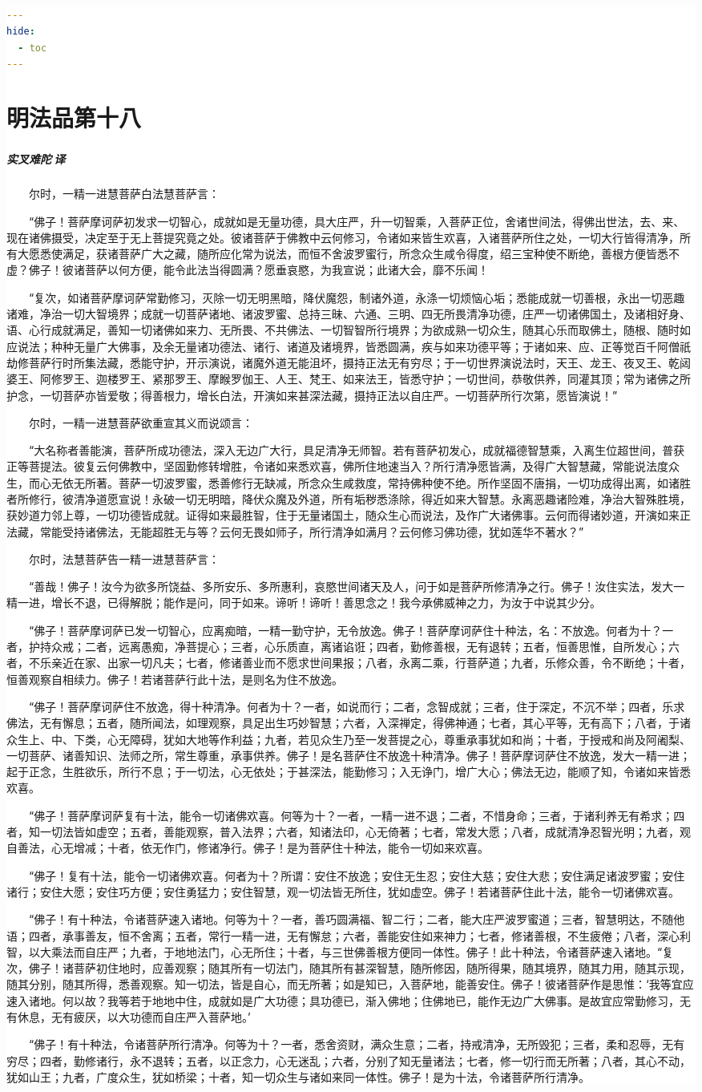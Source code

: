```yaml
---
hide:
  - toc
---
```


# **明法品第十八**

##### 实叉难陀 译

　　尔时，一精一进慧菩萨白法慧菩萨言：

　　“佛子！菩萨摩诃萨初发求一切智心，成就如是无量功德，具大庄严，升一切智乘，入菩萨正位，舍诸世间法，得佛出世法，去、来、现在诸佛摄受，决定至于无上菩提究竟之处。彼诸菩萨于佛教中云何修习，令诸如来皆生欢喜，入诸菩萨所住之处，一切大行皆得清净，所有大愿悉使满足，获诸菩萨广大之藏，随所应化常为说法，而恒不舍波罗蜜行，所念众生咸令得度，绍三宝种使不断绝，善根方便皆悉不虚？佛子！彼诸菩萨以何方便，能令此法当得圆满？愿垂哀愍，为我宣说；此诸大会，靡不乐闻！

　　“复次，如诸菩萨摩诃萨常勤修习，灭除一切无明黑暗，降伏魔怨，制诸外道，永涤一切烦恼心垢；悉能成就一切善根，永出一切恶趣诸难，净治一切大智境界；成就一切菩萨诸地、诸波罗蜜、总持三昧、六通、三明、四无所畏清净功德，庄严一切诸佛国土，及诸相好身、语、心行成就满足，善知一切诸佛如来力、无所畏、不共佛法、一切智智所行境界；为欲成熟一切众生，随其心乐而取佛土，随根、随时如应说法；种种无量广大佛事，及余无量诸功德法、诸行、诸道及诸境界，皆悉圆满，疾与如来功德平等；于诸如来、应、正等觉百千阿僧祇劫修菩萨行时所集法藏，悉能守护，开示演说，诸魔外道无能沮坏，摄持正法无有穷尽；于一切世界演说法时，天王、龙王、夜叉王、乾闼婆王、阿修罗王、迦楼罗王、紧那罗王、摩睺罗伽王、人王、梵王、如来法王，皆悉守护；一切世间，恭敬供养，同灌其顶；常为诸佛之所护念，一切菩萨亦皆爱敬；得善根力，增长白法，开演如来甚深法藏，摄持正法以自庄严。一切菩萨所行次第，愿皆演说！”

　　尔时，一精一进慧菩萨欲重宣其义而说颂言：

　　“大名称者善能演，菩萨所成功德法，深入无边广大行，具足清净无师智。若有菩萨初发心，成就福德智慧乘，入离生位超世间，普获正等菩提法。彼复云何佛教中，坚固勤修转增胜，令诸如来悉欢喜，佛所住地速当入？所行清净愿皆满，及得广大智慧藏，常能说法度众生，而心无依无所著。菩萨一切波罗蜜，悉善修行无缺减，所念众生咸救度，常持佛种使不绝。所作坚固不唐捐，一切功成得出离，如诸胜者所修行，彼清净道愿宣说！永破一切无明暗，降伏众魔及外道，所有垢秽悉涤除，得近如来大智慧。永离恶趣诸险难，净治大智殊胜境，获妙道力邻上尊，一切功德皆成就。证得如来最胜智，住于无量诸国土，随众生心而说法，及作广大诸佛事。云何而得诸妙道，开演如来正法藏，常能受持诸佛法，无能超胜无与等？云何无畏如师子，所行清净如满月？云何修习佛功德，犹如莲华不著水？”

　　尔时，法慧菩萨告一精一进慧菩萨言：

　　“善哉！佛子！汝今为欲多所饶益、多所安乐、多所惠利，哀愍世间诸天及人，问于如是菩萨所修清净之行。佛子！汝住实法，发大一精一进，增长不退，已得解脱；能作是问，同于如来。谛听！谛听！善思念之！我今承佛威神之力，为汝于中说其少分。

　　“佛子！菩萨摩诃萨已发一切智心，应离痴暗，一精一勤守护，无令放逸。佛子！菩萨摩诃萨住十种法，名：不放逸。何者为十？一者，护持众戒；二者，远离愚痴，净菩提心；三者，心乐质直，离诸谄诳；四者，勤修善根，无有退转；五者，恒善思惟，自所发心；六者，不乐亲近在家、出家一切凡夫；七者，修诸善业而不愿求世间果报；八者，永离二乘，行菩萨道；九者，乐修众善，令不断绝；十者，恒善观察自相续力。佛子！若诸菩萨行此十法，是则名为住不放逸。

　　“佛子！菩萨摩诃萨住不放逸，得十种清净。何者为十？一者，如说而行；二者，念智成就；三者，住于深定，不沉不举；四者，乐求佛法，无有懈息；五者，随所闻法，如理观察，具足出生巧妙智慧；六者，入深禅定，得佛神通；七者，其心平等，无有高下；八者，于诸众生上、中、下类，心无障碍，犹如大地等作利益；九者，若见众生乃至一发菩提之心，尊重承事犹如和尚；十者，于授戒和尚及阿阇梨、一切菩萨、诸善知识、法师之所，常生尊重，承事供养。佛子！是名菩萨住不放逸十种清净。佛子！菩萨摩诃萨住不放逸，发大一精一进；起于正念，生胜欲乐，所行不息；于一切法，心无依处；于甚深法，能勤修习；入无诤门，增广大心；佛法无边，能顺了知，令诸如来皆悉欢喜。

　　“佛子！菩萨摩诃萨复有十法，能令一切诸佛欢喜。何等为十？一者，一精一进不退；二者，不惜身命；三者，于诸利养无有希求；四者，知一切法皆如虚空；五者，善能观察，普入法界；六者，知诸法印，心无倚著；七者，常发大愿；八者，成就清净忍智光明；九者，观自善法，心无增减；十者，依无作门，修诸净行。佛子！是为菩萨住十种法，能令一切如来欢喜。

　　“佛子！复有十法，能令一切诸佛欢喜。何者为十？所谓：安住不放逸；安住无生忍；安住大慈；安住大悲；安住满足诸波罗蜜；安住诸行；安住大愿；安住巧方便；安住勇猛力；安住智慧，观一切法皆无所住，犹如虚空。佛子！若诸菩萨住此十法，能令一切诸佛欢喜。

　　“佛子！有十种法，令诸菩萨速入诸地。何等为十？一者，善巧圆满福、智二行；二者，能大庄严波罗蜜道；三者，智慧明达，不随他语；四者，承事善友，恒不舍离；五者，常行一精一进，无有懈怠；六者，善能安住如来神力；七者，修诸善根，不生疲倦；八者，深心利智，以大乘法而自庄严；九者，于地地法门，心无所住；十者，与三世佛善根方便同一体性。佛子！此十种法，令诸菩萨速入诸地。“复次，佛子！诸菩萨初住地时，应善观察；随其所有一切法门，随其所有甚深智慧，随所修因，随所得果，随其境界，随其力用，随其示现，随其分别，随其所得，悉善观察。知一切法，皆是自心，而无所著；如是知已，入菩萨地，能善安住。佛子！彼诸菩萨作是思惟：‘我等宜应速入诸地。何以故？我等若于地地中住，成就如是广大功德；具功德已，渐入佛地；住佛地已，能作无边广大佛事。是故宜应常勤修习，无有休息，无有疲厌，以大功德而自庄严入菩萨地。’

　　“佛子！有十种法，令诸菩萨所行清净。何等为十？一者，悉舍资财，满众生意；二者，持戒清净，无所毁犯；三者，柔和忍辱，无有穷尽；四者，勤修诸行，永不退转；五者，以正念力，心无迷乱；六者，分别了知无量诸法；七者，修一切行而无所著；八者，其心不动，犹如山王；九者，广度众生，犹如桥梁；十者，知一切众生与诸如来同一体性。佛子！是为十法，令诸菩萨所行清净。
